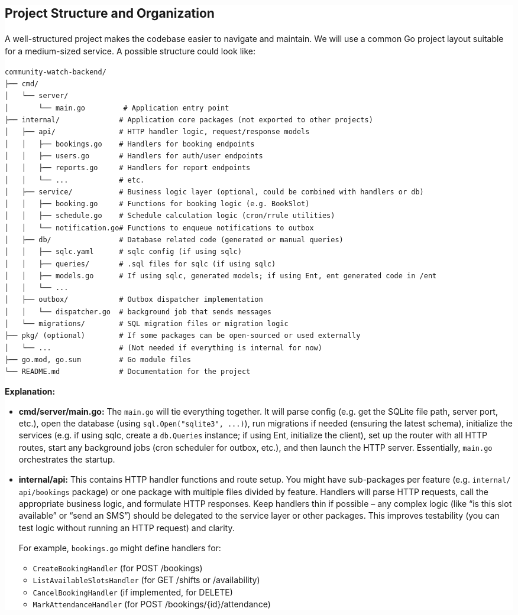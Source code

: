 ## Project Structure and Organization

A well-structured project makes the codebase easier to navigate and maintain. We will use a common Go project layout suitable for a medium-sized service. A possible structure could look like:

```
community-watch-backend/
├── cmd/
│   └── server/           
│       └── main.go         # Application entry point
├── internal/              # Application core packages (not exported to other projects)
│   ├── api/               # HTTP handler logic, request/response models
│   │   ├── bookings.go    # Handlers for booking endpoints
│   │   ├── users.go       # Handlers for auth/user endpoints
│   │   ├── reports.go     # Handlers for report endpoints
│   │   └── ...            # etc.
│   ├── service/           # Business logic layer (optional, could be combined with handlers or db)
│   │   ├── booking.go     # Functions for booking logic (e.g. BookSlot)
│   │   ├── schedule.go    # Schedule calculation logic (cron/rrule utilities)
│   │   └── notification.go# Functions to enqueue notifications to outbox
│   ├── db/                # Database related code (generated or manual queries)
│   │   ├── sqlc.yaml      # sqlc config (if using sqlc)
│   │   ├── queries/       # .sql files for sqlc (if using sqlc)
│   │   ├── models.go      # If using sqlc, generated models; if using Ent, ent generated code in /ent
│   │   └── ...            
│   ├── outbox/            # Outbox dispatcher implementation
│   │   └── dispatcher.go  # background job that sends messages
│   └── migrations/        # SQL migration files or migration logic
├── pkg/ (optional)        # If some packages can be open-sourced or used externally
│   └── ...                # (Not needed if everything is internal for now)
├── go.mod, go.sum         # Go module files
└── README.md              # Documentation for the project
```

**Explanation:**

* **cmd/server/main.go:** The `main.go` will tie everything together. It will parse config (e.g. get the SQLite file path, server port, etc.), open the database (using `sql.Open("sqlite3", ...)`), run migrations if needed (ensuring the latest schema), initialize the services (e.g. if using sqlc, create a `db.Queries` instance; if using Ent, initialize the client), set up the router with all HTTP routes, start any background jobs (cron scheduler for outbox, etc.), and then launch the HTTP server. Essentially, `main.go` orchestrates the startup.

* **internal/api:** This contains HTTP handler functions and route setup. You might have sub-packages per feature (e.g. `internal/api/bookings` package) or one package with multiple files divided by feature. Handlers will parse HTTP requests, call the appropriate business logic, and formulate HTTP responses. Keep handlers thin if possible – any complex logic (like “is this slot available” or “send an SMS”) should be delegated to the service layer or other packages. This improves testability (you can test logic without running an HTTP request) and clarity.

  For example, `bookings.go` might define handlers for:

  * `CreateBookingHandler` (for POST /bookings)
  * `ListAvailableSlotsHandler` (for GET /shifts or /availability)
  * `CancelBookingHandler` (if implemented, for DELETE)
  * `MarkAttendanceHandler` (for POST /bookings/{id}/attendance)
